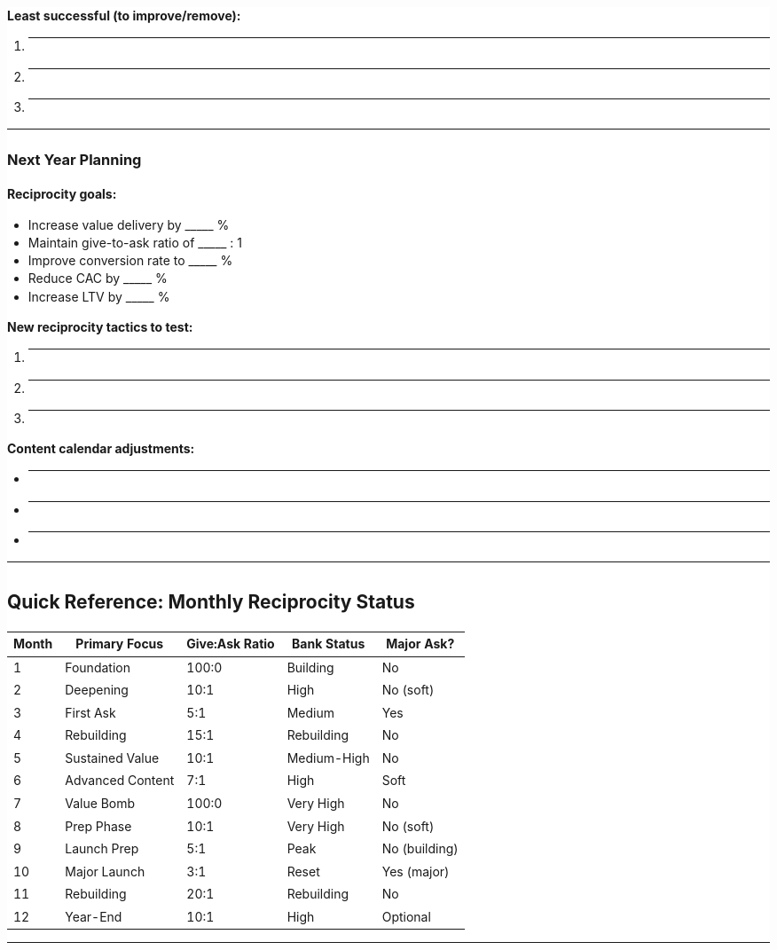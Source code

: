 **Least successful (to improve/remove):**
1. _____________________________
2. _____________________________
3. _____________________________

---

### Next Year Planning

**Reciprocity goals:**
- Increase value delivery by _____ %
- Maintain give-to-ask ratio of _____ : 1
- Improve conversion rate to _____ %
- Reduce CAC by _____ %
- Increase LTV by _____ %

**New reciprocity tactics to test:**
1. _____________________________
2. _____________________________
3. _____________________________

**Content calendar adjustments:**
- _____________________________
- _____________________________
- _____________________________

---

## Quick Reference: Monthly Reciprocity Status

| Month | Primary Focus | Give:Ask Ratio | Bank Status | Major Ask? |
|-------|---------------|----------------|-------------|------------|
| 1 | Foundation | 100:0 | Building | No |
| 2 | Deepening | 10:1 | High | No (soft) |
| 3 | First Ask | 5:1 | Medium | Yes |
| 4 | Rebuilding | 15:1 | Rebuilding | No |
| 5 | Sustained Value | 10:1 | Medium-High | No |
| 6 | Advanced Content | 7:1 | High | Soft |
| 7 | Value Bomb | 100:0 | Very High | No |
| 8 | Prep Phase | 10:1 | Very High | No (soft) |
| 9 | Launch Prep | 5:1 | Peak | No (building) |
| 10 | Major Launch | 3:1 | Reset | Yes (major) |
| 11 | Rebuilding | 20:1 | Rebuilding | No |
| 12 | Year-End | 10:1 | High | Optional |

---